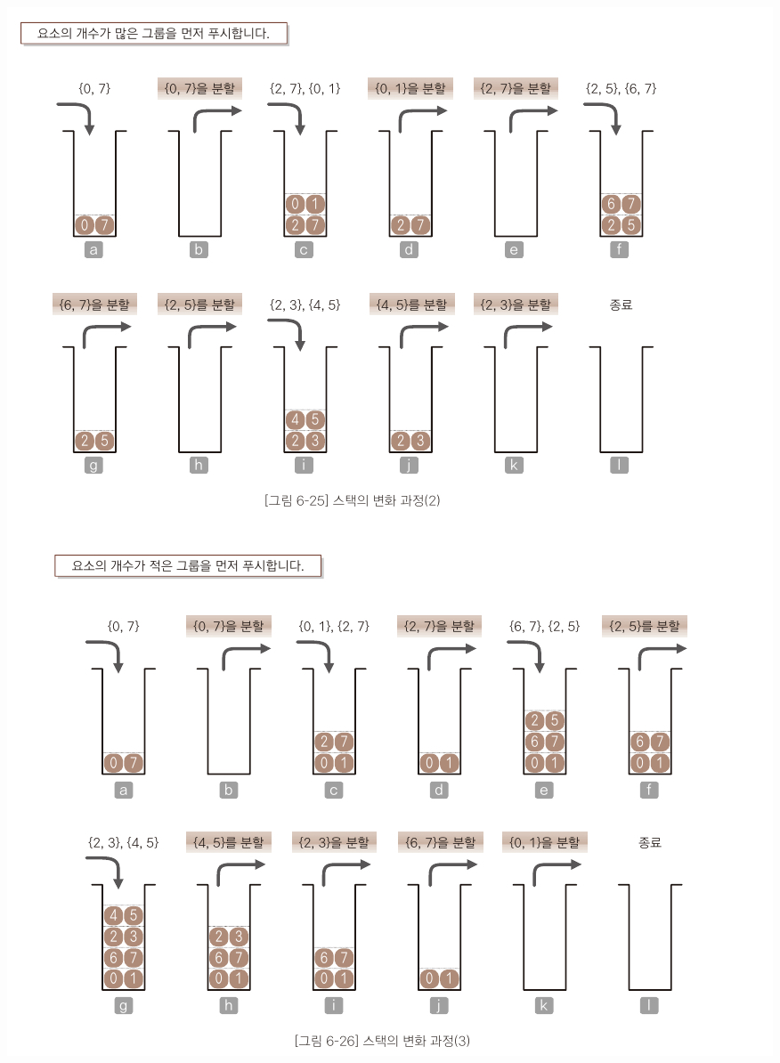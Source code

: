 ![quickUsingstack_bigFirst](../../images/bigFirst.png)
<br/>

![quickUsingstack_smallFirst](../../images/smallFirst.png)
